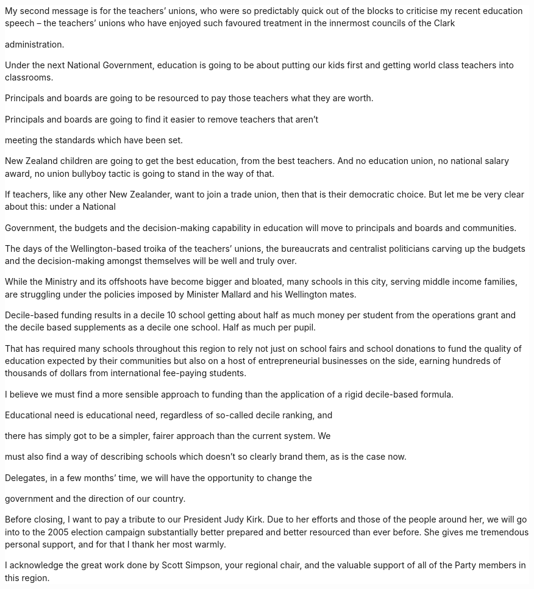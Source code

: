 My second message is for the teachers’ unions, who were so predictably quick out of the blocks to criticise my recent education speech – the teachers’ unions who have enjoyed such favoured treatment in the innermost councils of the Clark

administration.

Under the next National Government, education is going to be about putting our kids first and getting world class teachers into classrooms.

Principals and boards are going to be resourced to pay those teachers what they are worth.

Principals and boards are going to find it easier to remove teachers that aren’t

meeting the standards which have been set.

New Zealand children are going to get the best education, from the best teachers. And no education union, no national salary award, no union bullyboy tactic is going to stand in the way of that.

If teachers, like any other New Zealander, want to join a trade union, then that is their democratic choice. But let me be very clear about this: under a National

Government, the budgets and the decision-making capability in education will move to principals and boards and communities.

The days of the Wellington-based troika of the teachers’ unions, the bureaucrats and centralist politicians carving up the budgets and the decision-making amongst themselves will be well and truly over.

While the Ministry and its offshoots have become bigger and bloated, many schools in this city, serving middle income families, are struggling under the policies imposed by Minister Mallard and his Wellington mates.

Decile-based funding results in a decile 10 school getting about half as much money per student from the operations grant and the decile based supplements as a decile one school. Half as much per pupil.

That has required many schools throughout this region to rely not just on school fairs and school donations to fund the quality of education expected by their communities but also on a host of entrepreneurial businesses on the side, earning hundreds of thousands of dollars from international fee-paying students.

I believe we must find a more sensible approach to funding than the application of a rigid decile-based formula.

Educational need is educational need, regardless of so-called decile ranking, and

there has simply got to be a simpler, fairer approach than the current system. We

must also find a way of describing schools which doesn’t so clearly brand them, as is the case now.

Delegates, in a few months’ time, we will have the opportunity to change the

government and the direction of our country.

Before closing, I want to pay a tribute to our President Judy Kirk. Due to her efforts and those of the people around her, we will go into to the 2005 election campaign substantially better prepared and better resourced than ever before. She gives me tremendous personal support, and for that I thank her most warmly.

I acknowledge the great work done by Scott Simpson, your regional chair, and the valuable support of all of the Party members in this region.
